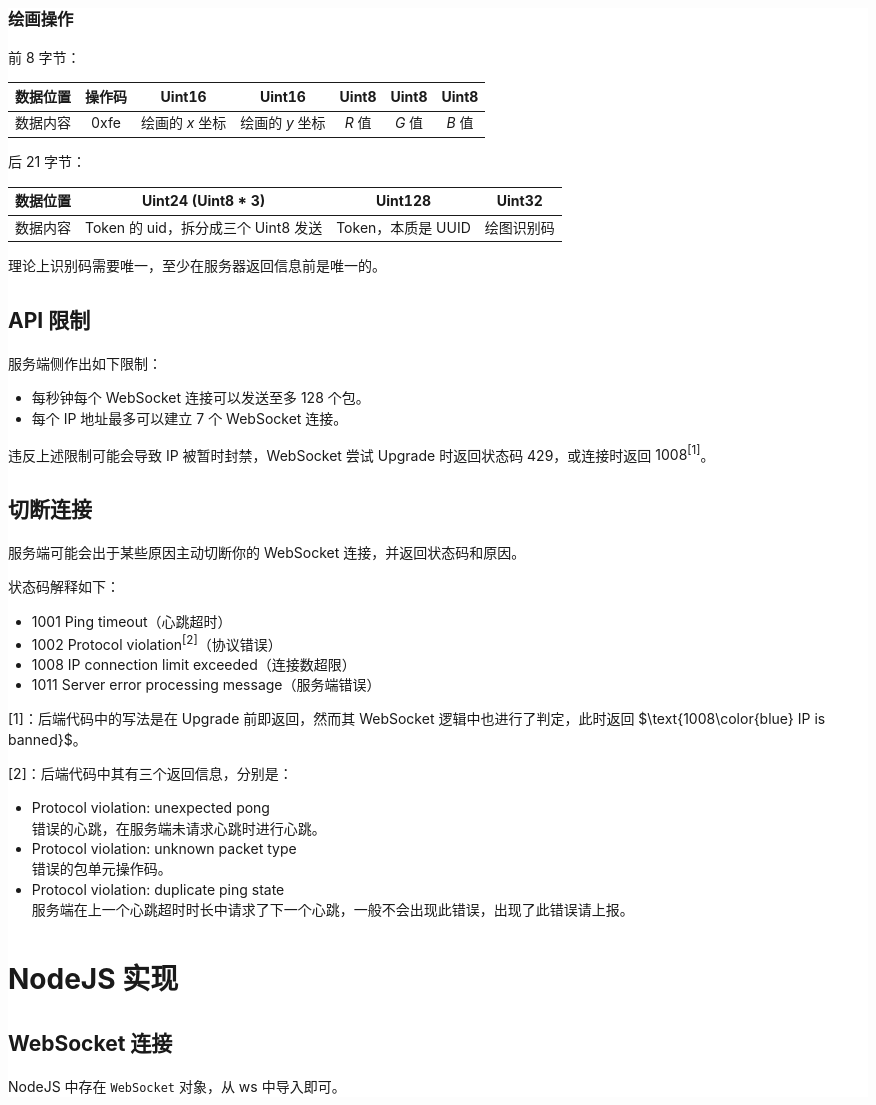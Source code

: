 ### 绘画操作

前 $8$ 字节：

| 数据位置 | 操作码 |     Uint16      |     Uint16      | Uint8  | Uint8  | Uint8  |
| :------: | :----: | :-------------: | :-------------: | :----: | :----: | :----: |
| 数据内容 |  0xfe  | 绘画的 $x$ 坐标 | 绘画的 $y$ 坐标 | $R$ 值 | $G$ 值 | $B$ 值 |

后 $21$ 字节：

| 数据位置 |         Uint24 (Uint8 * 3)          |      Uint128       |   Uint32   |
| :------: | :---------------------------------: | :----------------: | :--------: |
| 数据内容 | Token 的 uid，拆分成三个 Uint8 发送 | Token，本质是 UUID | 绘图识别码 |

理论上识别码需要唯一，至少在服务器返回信息前是唯一的。

## API 限制

服务端侧作出如下限制：

- 每秒钟每个 WebSocket 连接可以发送至多 $128$ 个包。
- 每个 IP 地址最多可以建立 $7$ 个 WebSocket 连接。

违反上述限制可能会导致 IP 被暂时封禁，WebSocket 尝试 Upgrade 时返回状态码 $429$，或连接时返回 $1008^{[1]}$。

## 切断连接

服务端可能会出于某些原因主动切断你的 WebSocket 连接，并返回状态码和原因。

状态码解释如下：

- $\text{1001 Ping timeout}$（心跳超时）
- $\text{1002 Protocol violation}^{[2]}$（协议错误）
- $\text{1008 IP connection limit exceeded}$（连接数超限）
- $\text{1011 Server error processing message}$（服务端错误）

$[1]$：后端代码中的写法是在 Upgrade 前即返回，然而其 WebSocket 逻辑中也进行了判定，此时返回 $\text{1008\color{blue} IP is banned}$。

$[2]$：后端代码中其有三个返回信息，分别是：

- $\text{Protocol violation: unexpected pong}$  
  错误的心跳，在服务端未请求心跳时进行心跳。
- $\text{Protocol violation: unknown packet type}$  
  错误的包单元操作码。
- $\text{Protocol violation: duplicate ping state}$  
  服务端在上一个心跳超时时长中请求了下一个心跳，一般不会出现此错误，出现了此错误请上报。

# NodeJS 实现

## WebSocket 连接

NodeJS 中存在 `WebSocket` 对象，从 ws 中导入即可。

